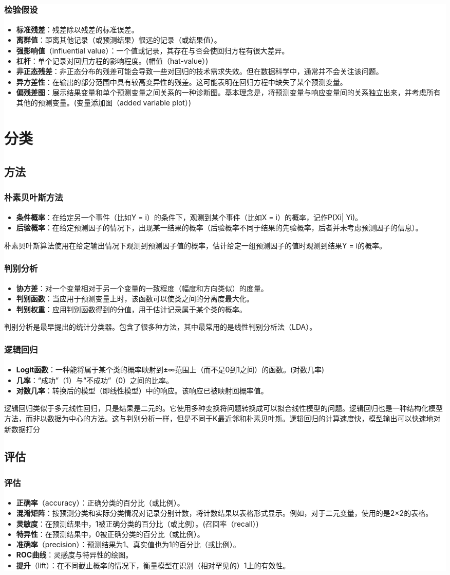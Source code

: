 ### 检验假设

- **标准残差**：残差除以残差的标准误差。
- **离群值**：距离其他记录（或预测结果）很远的记录（或结果值）。
- **强影响值**（influential value）：一个值或记录，其存在与否会使回归方程有很大差异。
- **杠杆**：单个记录对回归方程的影响程度。(帽值（hat-value）)
- **非正态残差**：非正态分布的残差可能会导致一些对回归的技术需求失效。但在数据科学中，通常并不会关注该问题。
- **异方差性**：在输出的部分范围中具有较高变异性的残差。这可能表明在回归方程中缺失了某个预测变量。
- **偏残差图**：展示结果变量和单个预测变量之间关系的一种诊断图。基本理念是，将预测变量与响应变量间的关系独立出来，并考虑所有其他的预测变量。(变量添加图（added variable plot）)

# 分类

## 方法

### 朴素贝叶斯方法

- **条件概率**：在给定另一个事件（比如Y = i）的条件下，观测到某个事件（比如X = i）的概率，记作P(Xi| Yi)。
- **后验概率**：在给定预测因子的情况下，出现某一结果的概率（后验概率不同于结果的先验概率，后者并未考虑预测因子的信息）。

朴素贝叶斯算法使用在给定输出情况下观测到预测因子值的概率，估计给定一组预测因子的值时观测到结果Y = i的概率。

### 判别分析

- **协方差**：对一个变量相对于另一个变量的一致程度（幅度和方向类似）的度量。
- **判别函数**：当应用于预测变量上时，该函数可以使类之间的分离度最大化。
- **判别权重**：应用判别函数得到的分值，用于估计记录属于某个类的概率。

判别分析是最早提出的统计分类器。包含了很多种方法，其中最常用的是线性判别分析法（LDA）。

### 逻辑回归

- **Logit函数**：一种能将属于某个类的概率映射到±∞范围上（而不是0到1之间）的函数。(对数几率)
- **几率**：“成功”（1）与“不成功”（0）之间的比率。
- **对数几率**：转换后的模型（即线性模型）中的响应。该响应已被映射回概率值。

逻辑回归类似于多元线性回归，只是结果是二元的。它使用多种变换将问题转换成可以拟合线性模型的问题。逻辑回归也是一种结构化模型方法，而非以数据为中心的方法。这与判别分析一样，但是不同于K最近邻和朴素贝叶斯。逻辑回归的计算速度快，模型输出可以快速地对新数据打分

## 评估

### 评估

- **正确率**（accuracy）：正确分类的百分比（或比例）。
- **混淆矩阵**：按预测分类和实际分类情况对记录分别计数，将计数结果以表格形式显示。例如，对于二元变量，使用的是2×2的表格。
- **灵敏度**：在预测结果中，1被正确分类的百分比（或比例）。(召回率（recall）)
- **特异性**：在预测结果中，0被正确分类的百分比（或比例）。
- **准确率**（precision）：预测结果为1、真实值也为1的百分比（或比例）。
- **ROC曲线**：灵感度与特异性的绘图。
- **提升**（lift）：在不同截止概率的情况下，衡量模型在识别（相对罕见的）1上的有效性。
